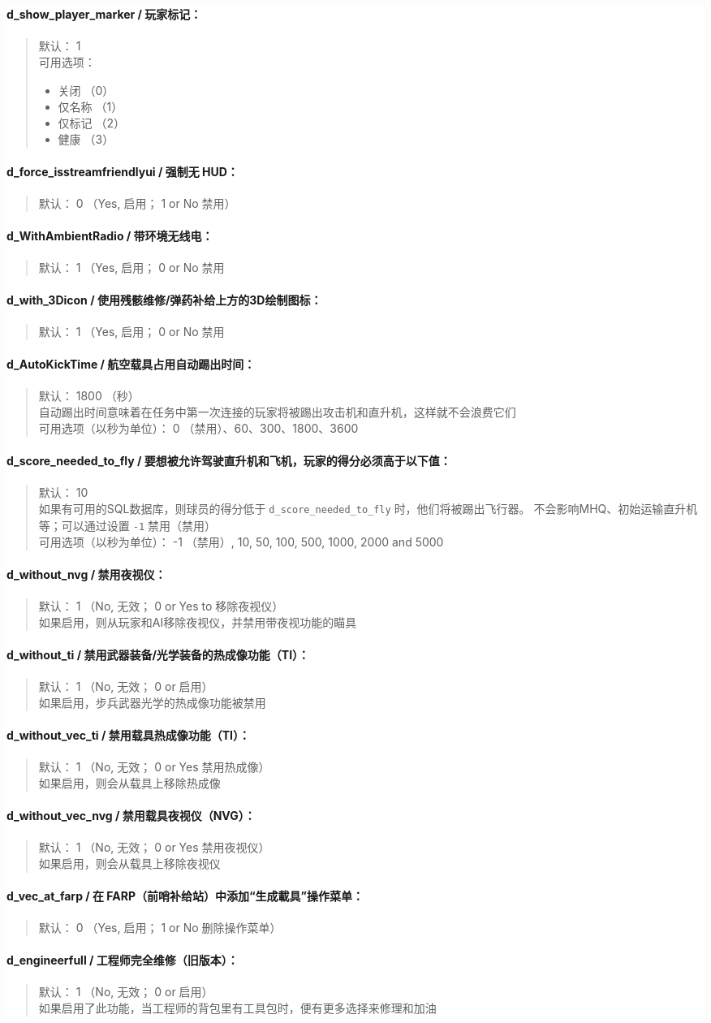 #### **d_show_player_marker / 玩家标记：**
> 默认： 1<br/>
> 可用选项：<br/>
>   - 关闭 （0）<br/>
>   - 仅名称 （1）<br/>
>   - 仅标记 （2）<br/>
>   - 健康 （3）<br/>

#### **d_force_isstreamfriendlyui / 强制无 HUD：**
> 默认： 0 （Yes, 启用； 1 or No 禁用）<br/>

#### **d_WithAmbientRadio / 带环境无线电：**
> 默认： 1 （Yes, 启用； 0 or No 禁用<br/>

#### **d_with_3Dicon / 使用残骸维修/弹药补给上方的3D绘制图标：**
> 默认： 1 （Yes, 启用； 0 or No 禁用<br/>

#### **d_AutoKickTime / 航空载具占用自动踢出时间：**
> 默认： 1800 （秒）<br/>
> 自动踢出时间意味着在任务中第一次连接的玩家将被踢出攻击机和直升机，这样就不会浪费它们<br/>
> 可用选项（以秒为单位）： 0 （禁用）、60、300、1800、3600<br/>

#### **d_score_needed_to_fly / 要想被允许驾驶直升机和飞机，玩家的得分必须高于以下值：**
> 默认： 10<br/>
> 如果有可用的SQL数据库，则球员的得分低于 `d_score_needed_to_fly` 时，他们将被踢出飞行器。 不会影响MHQ、初始运输直升机等；可以通过设置 `-1` 禁用（禁用）<br/>
> 可用选项（以秒为单位）： -1 （禁用）, 10, 50, 100, 500, 1000, 2000 and 5000<br/>

#### **d_without_nvg / 禁用夜视仪：**
> 默认： 1 （No, 无效； 0 or Yes to 移除夜视仪）<br/>
> 如果启用，则从玩家和AI移除夜视仪，并禁用带夜视功能的瞄具<br/>

#### **d_without_ti / 禁用武器装备/光学装备的热成像功能（TI）：**
> 默认： 1 （No, 无效； 0 or 启用）<br/>
> 如果启用，步兵武器光学的热成像功能被禁用<br/>

#### **d_without_vec_ti / 禁用载具热成像功能（TI）：**
> 默认： 1 （No, 无效； 0 or Yes 禁用热成像）<br/>
> 如果启用，则会从载具上移除热成像<br/>

#### **d_without_vec_nvg / 禁用载具夜视仪（NVG）：**
> 默认： 1 （No, 无效； 0 or Yes 禁用夜视仪）<br/>
> 如果启用，则会从载具上移除夜视仪<br/>

#### **d_vec_at_farp / 在 FARP（前哨补给站）中添加“生成載具”操作菜单：**
> 默认： 0 （Yes, 启用； 1 or No 删除操作菜单）<br/>

#### **d_engineerfull / 工程师完全维修（旧版本）：**
> 默认： 1 （No, 无效； 0 or 启用）<br/>
> 如果启用了此功能，当工程师的背包里有工具包时，便有更多选择来修理和加油<br/>
